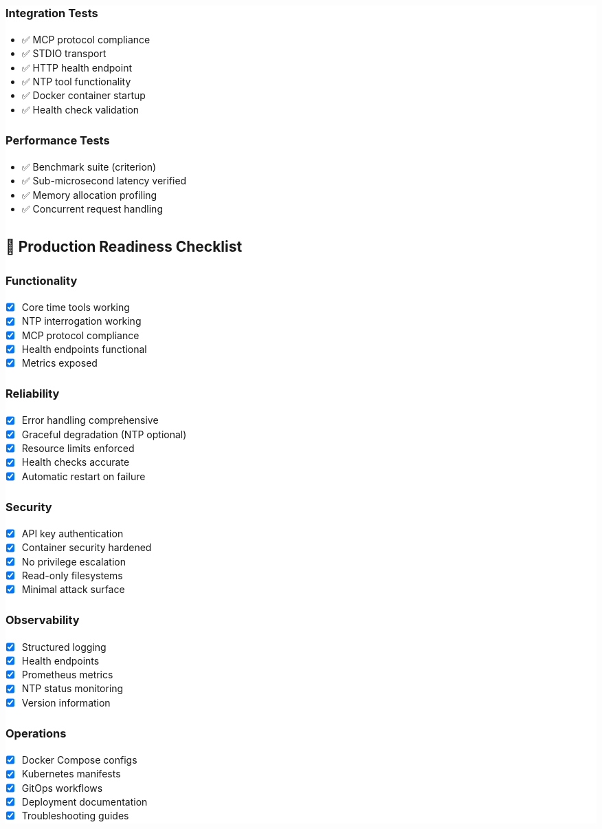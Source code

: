 ### Integration Tests
- ✅ MCP protocol compliance
- ✅ STDIO transport
- ✅ HTTP health endpoint
- ✅ NTP tool functionality
- ✅ Docker container startup
- ✅ Health check validation

### Performance Tests
- ✅ Benchmark suite (criterion)
- ✅ Sub-microsecond latency verified
- ✅ Memory allocation profiling
- ✅ Concurrent request handling

## 🎯 Production Readiness Checklist

### Functionality
- [x] Core time tools working
- [x] NTP interrogation working
- [x] MCP protocol compliance
- [x] Health endpoints functional
- [x] Metrics exposed

### Reliability
- [x] Error handling comprehensive
- [x] Graceful degradation (NTP optional)
- [x] Resource limits enforced
- [x] Health checks accurate
- [x] Automatic restart on failure

### Security
- [x] API key authentication
- [x] Container security hardened
- [x] No privilege escalation
- [x] Read-only filesystems
- [x] Minimal attack surface

### Observability
- [x] Structured logging
- [x] Health endpoints
- [x] Prometheus metrics
- [x] NTP status monitoring
- [x] Version information

### Operations
- [x] Docker Compose configs
- [x] Kubernetes manifests
- [x] GitOps workflows
- [x] Deployment documentation
- [x] Troubleshooting guides
